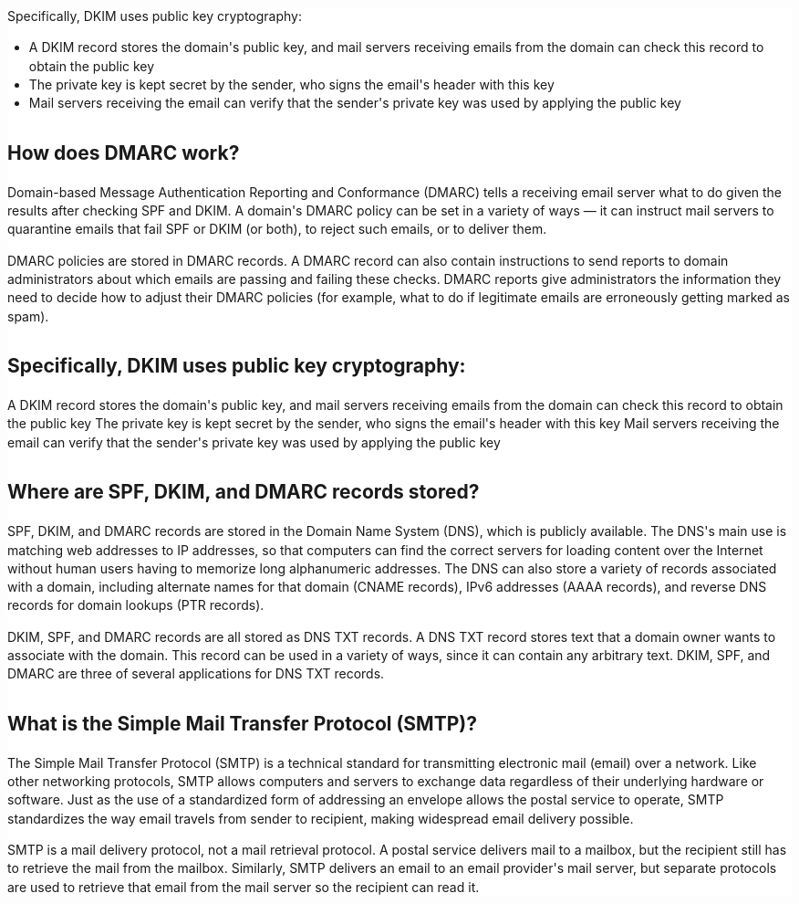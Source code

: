 Specifically, DKIM uses public key cryptography:

- A DKIM record stores the domain's public key, and mail servers receiving emails from the domain can check this record to obtain the public key
- The private key is kept secret by the sender, who signs the email's header with this key
- Mail servers receiving the email can verify that the sender's private key was used by applying the public key

## How does DMARC work?

Domain-based Message Authentication Reporting and Conformance (DMARC) tells a receiving email server what to do given the results after checking SPF and DKIM. A domain's DMARC policy can be set in a variety of ways — it can instruct mail servers to quarantine emails that fail SPF or DKIM (or both), to reject such emails, or to deliver them.

DMARC policies are stored in DMARC records. A DMARC record can also contain instructions to send reports to domain administrators about which emails are passing and failing these checks. DMARC reports give administrators the information they need to decide how to adjust their DMARC policies (for example, what to do if legitimate emails are erroneously getting marked as spam).


## Specifically, DKIM uses public key cryptography:

A DKIM record stores the domain's public key, and mail servers receiving emails from the domain can check this record to obtain the public key
The private key is kept secret by the sender, who signs the email's header with this key
Mail servers receiving the email can verify that the sender's private key was used by applying the public key

## Where are SPF, DKIM, and DMARC records stored?

SPF, DKIM, and DMARC records are stored in the Domain Name System (DNS), which is publicly available. The DNS's main use is matching web addresses to IP addresses, so that computers can find the correct servers for loading content over the Internet without human users having to memorize long alphanumeric addresses. The DNS can also store a variety of records associated with a domain, including alternate names for that domain (CNAME records), IPv6 addresses (AAAA records), and reverse DNS records for domain lookups (PTR records).

DKIM, SPF, and DMARC records are all stored as DNS TXT records. A DNS TXT record stores text that a domain owner wants to associate with the domain. This record can be used in a variety of ways, since it can contain any arbitrary text. DKIM, SPF, and DMARC are three of several applications for DNS TXT records.



## What is the Simple Mail Transfer Protocol (SMTP)?
The Simple Mail Transfer Protocol (SMTP) is a technical standard for transmitting electronic mail (email) over a network. Like other networking protocols, SMTP allows computers and servers to exchange data regardless of their underlying hardware or software. Just as the use of a standardized form of addressing an envelope allows the postal service to operate, SMTP standardizes the way email travels from sender to recipient, making widespread email delivery possible.

SMTP is a mail delivery protocol, not a mail retrieval protocol. A postal service delivers mail to a mailbox, but the recipient still has to retrieve the mail from the mailbox. Similarly, SMTP delivers an email to an email provider's mail server, but separate protocols are used to retrieve that email from the mail server so the recipient can read it.
